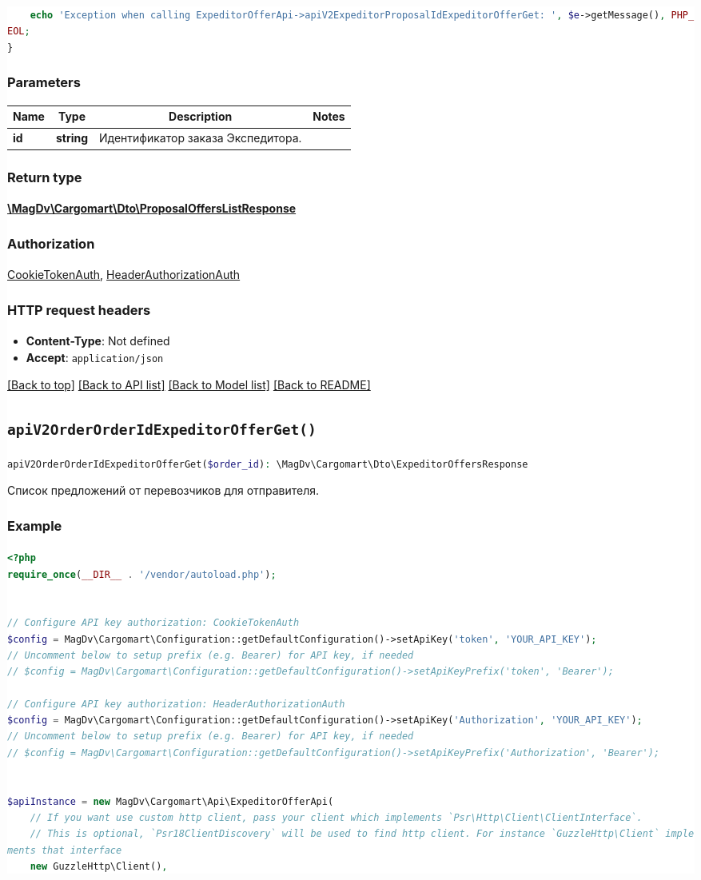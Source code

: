 ```php
    echo 'Exception when calling ExpeditorOfferApi->apiV2ExpeditorProposalIdExpeditorOfferGet: ', $e->getMessage(), PHP_EOL;
}
```

### Parameters

Name | Type | Description  | Notes
------------- | ------------- | ------------- | -------------
 **id** | **string**| Идентификатор заказа Экспедитора. |

### Return type

[**\MagDv\Cargomart\Dto\ProposalOffersListResponse**](../Model/ProposalOffersListResponse.md)

### Authorization

[CookieTokenAuth](../../README.md#CookieTokenAuth), [HeaderAuthorizationAuth](../../README.md#HeaderAuthorizationAuth)

### HTTP request headers

- **Content-Type**: Not defined
- **Accept**: `application/json`

[[Back to top]](#) [[Back to API list]](../../README.md#endpoints)
[[Back to Model list]](../../README.md#models)
[[Back to README]](../../README.md)

## `apiV2OrderOrderIdExpeditorOfferGet()`

```php
apiV2OrderOrderIdExpeditorOfferGet($order_id): \MagDv\Cargomart\Dto\ExpeditorOffersResponse
```

Список предложений от перевозчиков для отправителя.

### Example

```php
<?php
require_once(__DIR__ . '/vendor/autoload.php');


// Configure API key authorization: CookieTokenAuth
$config = MagDv\Cargomart\Configuration::getDefaultConfiguration()->setApiKey('token', 'YOUR_API_KEY');
// Uncomment below to setup prefix (e.g. Bearer) for API key, if needed
// $config = MagDv\Cargomart\Configuration::getDefaultConfiguration()->setApiKeyPrefix('token', 'Bearer');

// Configure API key authorization: HeaderAuthorizationAuth
$config = MagDv\Cargomart\Configuration::getDefaultConfiguration()->setApiKey('Authorization', 'YOUR_API_KEY');
// Uncomment below to setup prefix (e.g. Bearer) for API key, if needed
// $config = MagDv\Cargomart\Configuration::getDefaultConfiguration()->setApiKeyPrefix('Authorization', 'Bearer');


$apiInstance = new MagDv\Cargomart\Api\ExpeditorOfferApi(
    // If you want use custom http client, pass your client which implements `Psr\Http\Client\ClientInterface`.
    // This is optional, `Psr18ClientDiscovery` will be used to find http client. For instance `GuzzleHttp\Client` implements that interface
    new GuzzleHttp\Client(),
```